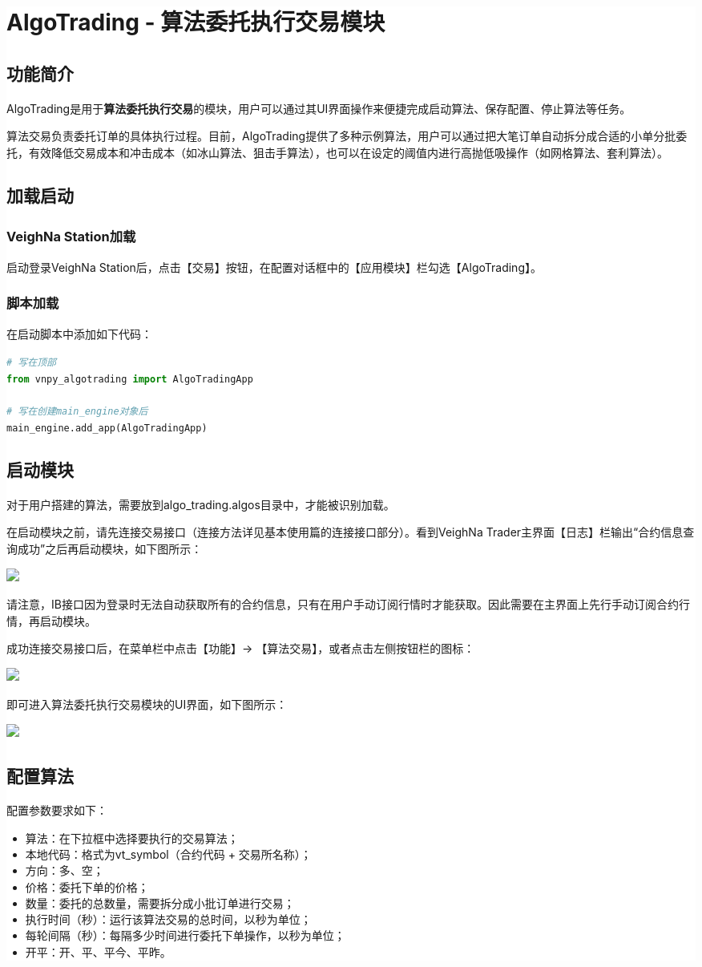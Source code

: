 # AlgoTrading - 算法委托执行交易模块

## 功能简介

AlgoTrading是用于**算法委托执行交易**的模块，用户可以通过其UI界面操作来便捷完成启动算法、保存配置、停止算法等任务。

算法交易负责委托订单的具体执行过程。目前，AlgoTrading提供了多种示例算法，用户可以通过把大笔订单自动拆分成合适的小单分批委托，有效降低交易成本和冲击成本（如冰山算法、狙击手算法），也可以在设定的阈值内进行高抛低吸操作（如网格算法、套利算法）。

## 加载启动

### VeighNa Station加载

启动登录VeighNa Station后，点击【交易】按钮，在配置对话框中的【应用模块】栏勾选【AlgoTrading】。

### 脚本加载

在启动脚本中添加如下代码：

```python 3
# 写在顶部
from vnpy_algotrading import AlgoTradingApp

# 写在创建main_engine对象后
main_engine.add_app(AlgoTradingApp)
```

## 启动模块

对于用户搭建的算法，需要放到algo_trading.algos目录中，才能被识别加载。

在启动模块之前，请先连接交易接口（连接方法详见基本使用篇的连接接口部分）。看到VeighNa Trader主界面【日志】栏输出“合约信息查询成功”之后再启动模块，如下图所示：

![](https://vnpy-doc.oss-cn-shanghai.aliyuncs.com/cta_strategy/1.png)

请注意，IB接口因为登录时无法自动获取所有的合约信息，只有在用户手动订阅行情时才能获取。因此需要在主界面上先行手动订阅合约行情，再启动模块。

成功连接交易接口后，在菜单栏中点击【功能】-> 【算法交易】，或者点击左侧按钮栏的图标：

![](https://vnpy-doc.oss-cn-shanghai.aliyuncs.com/algo_trading/1.png)

即可进入算法委托执行交易模块的UI界面，如下图所示：

![](https://vnpy-doc.oss-cn-shanghai.aliyuncs.com/algo_trading/10.png)


## 配置算法

配置参数要求如下：

- 算法：在下拉框中选择要执行的交易算法；
- 本地代码：格式为vt_symbol（合约代码 + 交易所名称）；
- 方向：多、空；
- 价格：委托下单的价格；
- 数量：委托的总数量，需要拆分成小批订单进行交易；
- 执行时间（秒）：运行该算法交易的总时间，以秒为单位；
- 每轮间隔（秒）：每隔多少时间进行委托下单操作，以秒为单位；
- 开平：开、平、平今、平昨。
